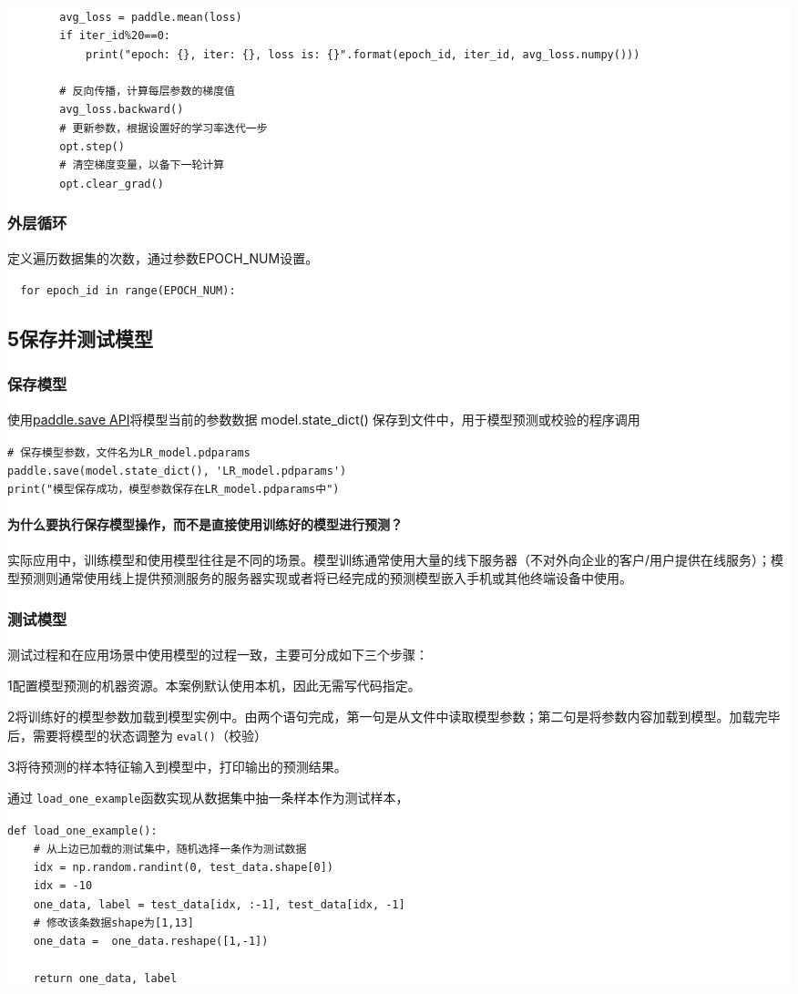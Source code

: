 ```
        avg_loss = paddle.mean(loss)
        if iter_id%20==0:
            print("epoch: {}, iter: {}, loss is: {}".format(epoch_id, iter_id, avg_loss.numpy()))
  
        # 反向传播，计算每层参数的梯度值
        avg_loss.backward()
        # 更新参数，根据设置好的学习率迭代一步
        opt.step()
        # 清空梯度变量，以备下一轮计算
        opt.clear_grad()
```

### 外层循环

定义遍历数据集的次数，通过参数EPOCH_NUM设置。

```
  for epoch_id in range(EPOCH_NUM):
```

## 5保存并测试模型

### 保存模型

使用[paddle.save API](https://www.paddlepaddle.org.cn/documentation/docs/zh/api/paddle/save_cn.html#save)将模型当前的参数数据 model.state_dict() 保存到文件中，用于模型预测或校验的程序调用

```
# 保存模型参数，文件名为LR_model.pdparams
paddle.save(model.state_dict(), 'LR_model.pdparams')
print("模型保存成功，模型参数保存在LR_model.pdparams中")
```

#### 为什么要执行保存模型操作，而不是直接使用训练好的模型进行预测？

实际应用中，训练模型和使用模型往往是不同的场景。模型训练通常使用大量的线下服务器（不对外向企业的客户/用户提供在线服务）；模型预测则通常使用线上提供预测服务的服务器实现或者将已经完成的预测模型嵌入手机或其他终端设备中使用。

### 测试模型

测试过程和在应用场景中使用模型的过程一致，主要可分成如下三个步骤：

1配置模型预测的机器资源。本案例默认使用本机，因此无需写代码指定。

2将训练好的模型参数加载到模型实例中。由两个语句完成，第一句是从文件中读取模型参数；第二句是将参数内容加载到模型。加载完毕后，需要将模型的状态调整为 `eval()`（校验）

3将待预测的样本特征输入到模型中，打印输出的预测结果。

通过 `load_one_example`函数实现从数据集中抽一条样本作为测试样本，


```
def load_one_example():
    # 从上边已加载的测试集中，随机选择一条作为测试数据
    idx = np.random.randint(0, test_data.shape[0])
    idx = -10
    one_data, label = test_data[idx, :-1], test_data[idx, -1]
    # 修改该条数据shape为[1,13]
    one_data =  one_data.reshape([1,-1])

    return one_data, label
```
